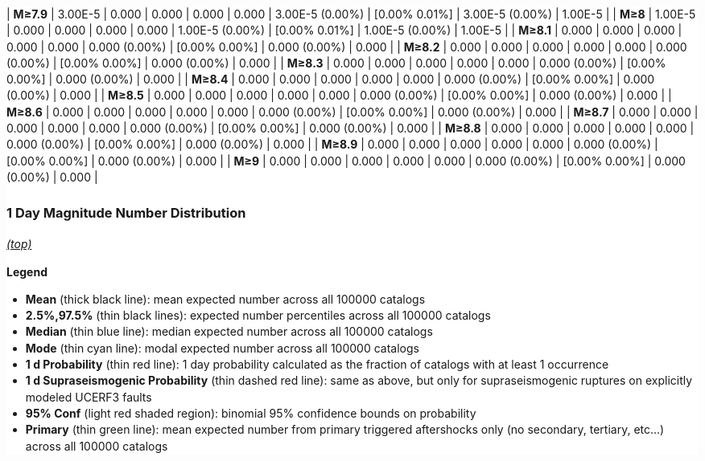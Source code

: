 | **M&ge;7.9** | 3.00E-5 | 0.000 | 0.000 | 0.000 | 0.000 | 3.00E-5 (0.00%) | [0.00% 0.01%] | 3.00E-5 (0.00%) | 1.00E-5 |
| **M&ge;8** | 1.00E-5 | 0.000 | 0.000 | 0.000 | 0.000 | 1.00E-5 (0.00%) | [0.00% 0.01%] | 1.00E-5 (0.00%) | 1.00E-5 |
| **M&ge;8.1** | 0.000 | 0.000 | 0.000 | 0.000 | 0.000 | 0.000 (0.00%) | [0.00% 0.00%] | 0.000 (0.00%) | 0.000 |
| **M&ge;8.2** | 0.000 | 0.000 | 0.000 | 0.000 | 0.000 | 0.000 (0.00%) | [0.00% 0.00%] | 0.000 (0.00%) | 0.000 |
| **M&ge;8.3** | 0.000 | 0.000 | 0.000 | 0.000 | 0.000 | 0.000 (0.00%) | [0.00% 0.00%] | 0.000 (0.00%) | 0.000 |
| **M&ge;8.4** | 0.000 | 0.000 | 0.000 | 0.000 | 0.000 | 0.000 (0.00%) | [0.00% 0.00%] | 0.000 (0.00%) | 0.000 |
| **M&ge;8.5** | 0.000 | 0.000 | 0.000 | 0.000 | 0.000 | 0.000 (0.00%) | [0.00% 0.00%] | 0.000 (0.00%) | 0.000 |
| **M&ge;8.6** | 0.000 | 0.000 | 0.000 | 0.000 | 0.000 | 0.000 (0.00%) | [0.00% 0.00%] | 0.000 (0.00%) | 0.000 |
| **M&ge;8.7** | 0.000 | 0.000 | 0.000 | 0.000 | 0.000 | 0.000 (0.00%) | [0.00% 0.00%] | 0.000 (0.00%) | 0.000 |
| **M&ge;8.8** | 0.000 | 0.000 | 0.000 | 0.000 | 0.000 | 0.000 (0.00%) | [0.00% 0.00%] | 0.000 (0.00%) | 0.000 |
| **M&ge;8.9** | 0.000 | 0.000 | 0.000 | 0.000 | 0.000 | 0.000 (0.00%) | [0.00% 0.00%] | 0.000 (0.00%) | 0.000 |
| **M&ge;9** | 0.000 | 0.000 | 0.000 | 0.000 | 0.000 | 0.000 (0.00%) | [0.00% 0.00%] | 0.000 (0.00%) | 0.000 |

### 1 Day Magnitude Number Distribution
*[(top)](#table-of-contents)*

**Legend**
* **Mean** (thick black line): mean expected number across all 100000 catalogs
* **2.5%,97.5%** (thin black lines): expected number percentiles across all 100000 catalogs
* **Median** (thin blue line): median expected number across all 100000 catalogs
* **Mode** (thin cyan line): modal expected number across all 100000 catalogs
* **1 d Probability** (thin red line): 1 day probability calculated as the fraction of catalogs with at least 1 occurrence
* **1 d Supraseismogenic Probability** (thin dashed red line): same as above, but only for supraseismogenic ruptures on explicitly modeled UCERF3 faults
* **95% Conf** (light red shaded region): binomial 95% confidence bounds on probability
* **Primary** (thin green line): mean expected number from primary triggered aftershocks only (no secondary, tertiary, etc...) across all 100000 catalogs
